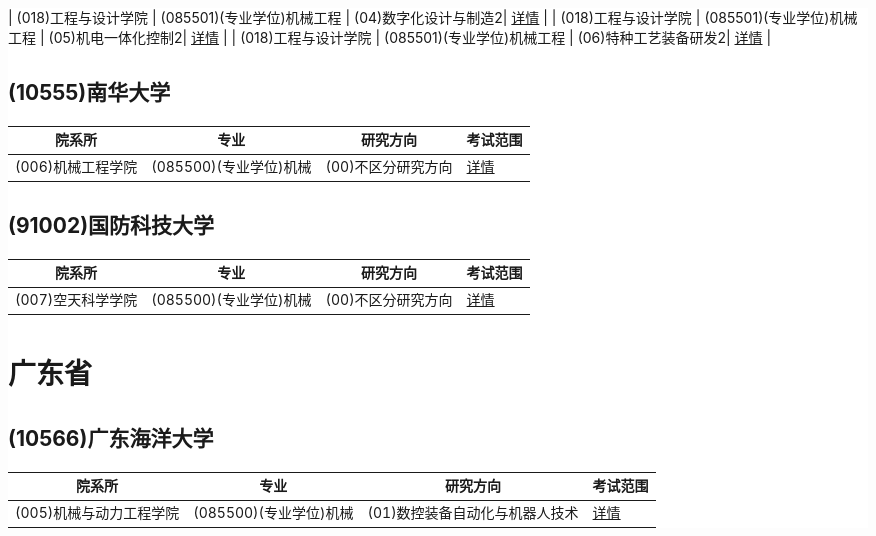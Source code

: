  | (018)工程与设计学院 | (085501)(专业学位)机械工程 | (04)数字化设计与制造2| [详情](https://yz.chsi.com.cn/zsml/kskm.jsp?id=1054221018085501042) |
 | (018)工程与设计学院 | (085501)(专业学位)机械工程 | (05)机电一体化控制2| [详情](https://yz.chsi.com.cn/zsml/kskm.jsp?id=1054221018085501052) |
 | (018)工程与设计学院 | (085501)(专业学位)机械工程 | (06)特种工艺装备研发2| [详情](https://yz.chsi.com.cn/zsml/kskm.jsp?id=1054221018085501062) |
## (10555)南华大学
| 院系所   |  专业  |  研究方向  |   考试范围 |  
| - | - | - |  - |   
 | (006)机械工程学院 | (085500)(专业学位)机械 | (00)不区分研究方向| [详情](https://yz.chsi.com.cn/zsml/kskm.jsp?id=1055521006085500002) |
## (91002)国防科技大学
| 院系所   |  专业  |  研究方向  |   考试范围 |  
| - | - | - |  - |   
 | (007)空天科学学院 | (085500)(专业学位)机械 | (00)不区分研究方向| [详情](https://yz.chsi.com.cn/zsml/kskm.jsp?id=9100221007085500002) |
# 广东省
## (10566)广东海洋大学
| 院系所   |  专业  |  研究方向  |   考试范围 |  
| - | - | - |  - |   
 | (005)机械与动力工程学院 | (085500)(专业学位)机械 | (01)数控装备自动化与机器人技术| [详情](https://yz.chsi.com.cn/zsml/kskm.jsp?id=1056621005085500012) |

